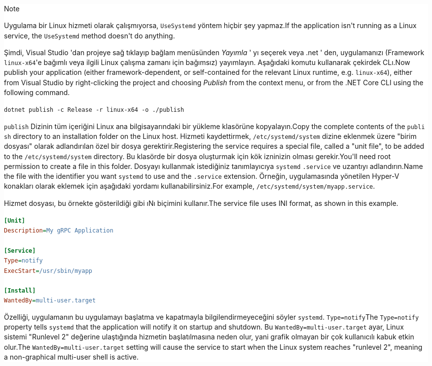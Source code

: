 > [!NOTE]
> <span data-ttu-id="5994f-127">Uygulama bir Linux hizmeti olarak çalışmıyorsa, `UseSystemd` yöntem hiçbir şey yapmaz.</span><span class="sxs-lookup"><span data-stu-id="5994f-127">If the application isn't running as a Linux service, the `UseSystemd` method doesn't do anything.</span></span>

<span data-ttu-id="5994f-128">Şimdi, Visual Studio 'dan projeye sağ tıklayıp bağlam menüsünden *Yayımla* ' yı seçerek veya .net ' den, uygulamanızı (Framework `linux-x64`'e bağımlı veya ilgili Linux çalışma zamanı için bağımsız) yayımlayın. Aşağıdaki komutu kullanarak çekirdek CLı.</span><span class="sxs-lookup"><span data-stu-id="5994f-128">Now publish your application (either framework-dependent, or self-contained for the relevant Linux runtime, e.g. `linux-x64`), either from Visual Studio by right-clicking the project and choosing *Publish* from the context menu, or from the .NET Core CLI using the following command.</span></span>

```console
dotnet publish -c Release -r linux-x64 -o ./publish
```

<span data-ttu-id="5994f-129">`publish` Dizinin tüm içeriğini Linux ana bilgisayarındaki bir yükleme klasörüne kopyalayın.</span><span class="sxs-lookup"><span data-stu-id="5994f-129">Copy the complete contents of the `publish` directory to an installation folder on the Linux host.</span></span> <span data-ttu-id="5994f-130">Hizmeti kaydettirmek, `/etc/systemd/system` dizine eklenmek üzere "birim dosyası" olarak adlandırılan özel bir dosya gerektirir.</span><span class="sxs-lookup"><span data-stu-id="5994f-130">Registering the service requires a special file, called a "unit file", to be added to the `/etc/systemd/system` directory.</span></span> <span data-ttu-id="5994f-131">Bu klasörde bir dosya oluşturmak için kök izninizin olması gerekir.</span><span class="sxs-lookup"><span data-stu-id="5994f-131">You'll need root permission to create a file in this folder.</span></span> <span data-ttu-id="5994f-132">Dosyayı kullanmak istediğiniz tanımlayıcıya `systemd` `.service` ve uzantıyı adlandırın.</span><span class="sxs-lookup"><span data-stu-id="5994f-132">Name the file with the identifier you want `systemd` to use and the `.service` extension.</span></span> <span data-ttu-id="5994f-133">Örneğin, uygulamasında yönetilen Hyper-V konakları olarak eklemek için aşağıdaki yordamı kullanabilirsiniz.</span><span class="sxs-lookup"><span data-stu-id="5994f-133">For example, `/etc/systemd/system/myapp.service`.</span></span>

<span data-ttu-id="5994f-134">Hizmet dosyası, bu örnekte gösterildiği gibi ıNı biçimini kullanır.</span><span class="sxs-lookup"><span data-stu-id="5994f-134">The service file uses INI format, as shown in this example.</span></span>

```ini
[Unit]
Description=My gRPC Application

[Service]
Type=notify
ExecStart=/usr/sbin/myapp

[Install]
WantedBy=multi-user.target
```

<span data-ttu-id="5994f-135">Özelliği, uygulamanın bu uygulamayı başlatma ve kapatmayla bilgilendirmeyeceğini söyler `systemd`. `Type=notify`</span><span class="sxs-lookup"><span data-stu-id="5994f-135">The `Type=notify` property tells `systemd` that the application will notify it on startup and shutdown.</span></span> <span data-ttu-id="5994f-136">Bu `WantedBy=multi-user.target` ayar, Linux sistemi "Runlevel 2" değerine ulaştığında hizmetin başlatılmasına neden olur, yani grafik olmayan bir çok kullanıcılı kabuk etkin olur.</span><span class="sxs-lookup"><span data-stu-id="5994f-136">The `WantedBy=multi-user.target` setting will cause the service to start when the Linux system reaches "runlevel 2", meaning a non-graphical multi-user shell is active.</span></span>
